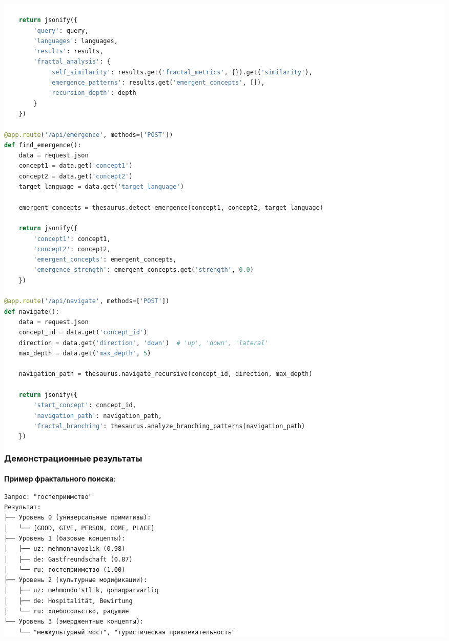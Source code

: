 ```python
    
    return jsonify({
        'query': query,
        'languages': languages,
        'results': results,
        'fractal_analysis': {
            'self_similarity': results.get('fractal_metrics', {}).get('similarity'),
            'emergence_patterns': results.get('emergent_concepts', []),
            'recursion_depth': depth
        }
    })

@app.route('/api/emergence', methods=['POST'])
def find_emergence():
    data = request.json
    concept1 = data.get('concept1')
    concept2 = data.get('concept2')
    target_language = data.get('target_language')
    
    emergent_concepts = thesaurus.detect_emergence(concept1, concept2, target_language)
    
    return jsonify({
        'concept1': concept1,
        'concept2': concept2,
        'emergent_concepts': emergent_concepts,
        'emergence_strength': emergent_concepts.get('strength', 0.0)
    })

@app.route('/api/navigate', methods=['POST'])
def navigate():
    data = request.json
    concept_id = data.get('concept_id')
    direction = data.get('direction', 'down')  # 'up', 'down', 'lateral'
    max_depth = data.get('max_depth', 5)
    
    navigation_path = thesaurus.navigate_recursive(concept_id, direction, max_depth)
    
    return jsonify({
        'start_concept': concept_id,
        'navigation_path': navigation_path,
        'fractal_branching': thesaurus.analyze_branching_patterns(navigation_path)
    })
```

### Демонстрационные результаты

**Пример фрактального поиска**:

```
Запрос: "гостеприимство"
Результат:
├── Уровень 0 (универсальные примитивы):
│   └── [GOOD, GIVE, PERSON, COME, PLACE]
├── Уровень 1 (базовые концепты):
│   ├── uz: mehmonnavozlik (0.98)
│   ├── de: Gastfreundschaft (0.87)
│   └── ru: гостеприимство (1.00)
├── Уровень 2 (культурные модификации):
│   ├── uz: mehmondo'stlik, qonaqparvarliq
│   ├── de: Hospitalität, Bewirtung
│   └── ru: хлебосольство, радушие
└── Уровень 3 (эмерджентные концепты):
    └── "межкультурный мост", "туристическая привлекательность"
```